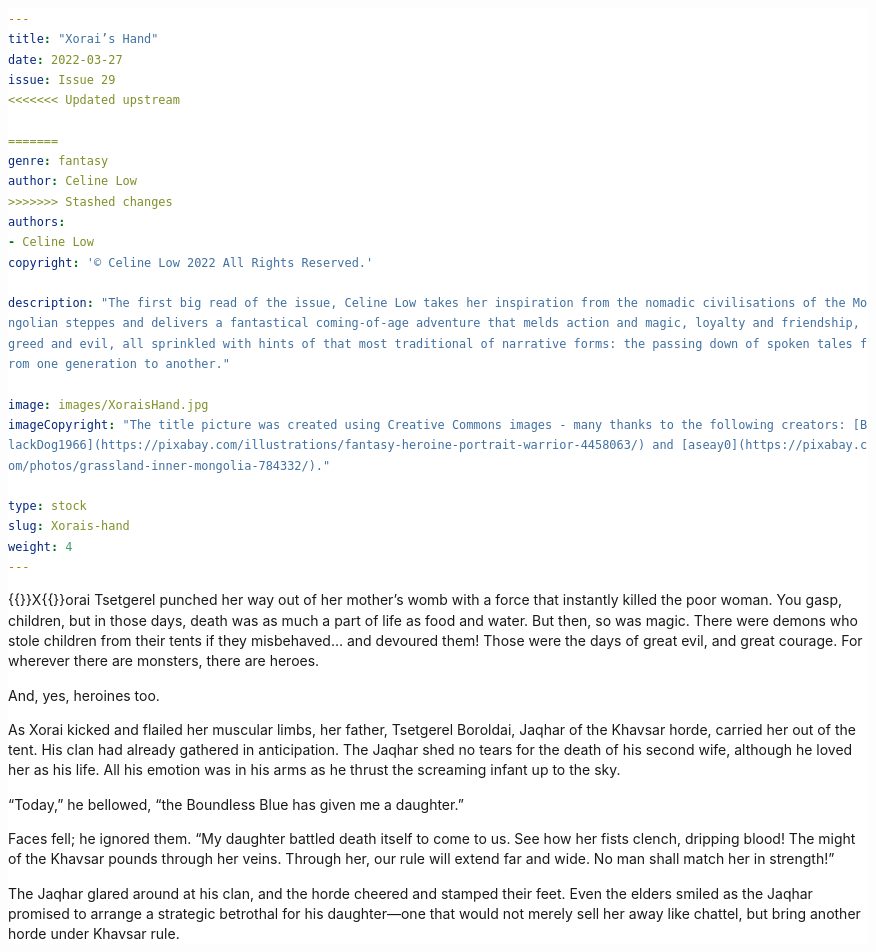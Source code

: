 ```yaml
---
title: "Xorai’s Hand"
date: 2022-03-27
issue: Issue 29
<<<<<<< Updated upstream

=======
genre: fantasy
author: Celine Low
>>>>>>> Stashed changes
authors:
- Celine Low
copyright: '© Celine Low 2022 All Rights Reserved.'

description: "The first big read of the issue, Celine Low takes her inspiration from the nomadic civilisations of the Mongolian steppes and delivers a fantastical coming-of-age adventure that melds action and magic, loyalty and friendship, greed and evil, all sprinkled with hints of that most traditional of narrative forms: the passing down of spoken tales from one generation to another."

image: images/XoraisHand.jpg
imageCopyright: "The title picture was created using Creative Commons images - many thanks to the following creators: [BlackDog1966](https://pixabay.com/illustrations/fantasy-heroine-portrait-warrior-4458063/) and [aseay0](https://pixabay.com/photos/grassland-inner-mongolia-784332/)."

type: stock
slug: Xorais-hand
weight: 4
---
```


{{<glyph>}}X{{</glyph>}}orai Tsetgerel punched her way out of her mother’s womb with a force that instantly killed the poor woman. You gasp, children, but in those days, death was as much a part of life as food and water. But then, so was magic. There were demons who stole children from their tents if they misbehaved… and devoured them! Those were the days of great evil, and great courage. For wherever there are monsters, there are heroes. 

And, yes, heroines too. 

As Xorai kicked and flailed her muscular limbs, her father, Tsetgerel Boroldai, Jaqhar of the Khavsar horde, carried her out of the tent. His clan had already gathered in anticipation. The Jaqhar shed no tears for the death of his second wife, although he loved her as his life. All his emotion was in his arms as he thrust the screaming infant up to the sky. 

“Today,” he bellowed, “the Boundless Blue has given me a daughter.” 

Faces fell; he ignored them. “My daughter battled death itself to come to us. See how her fists clench, dripping blood! The might of the Khavsar pounds through her veins. Through her, our rule will extend far and wide. No man shall match her in strength!”

The Jaqhar glared around at his clan, and the horde cheered and stamped their feet. Even the elders smiled as the Jaqhar promised to arrange a strategic betrothal for his daughter—one that would not merely sell her away like chattel, but bring another horde under Khavsar rule. 
